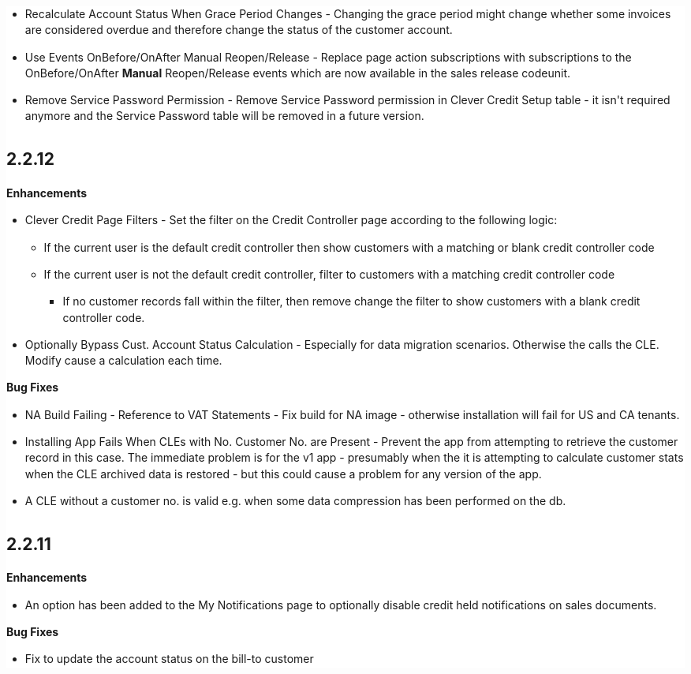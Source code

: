 -   Recalculate Account Status When Grace Period Changes - Changing the grace
    period might change whether some invoices are considered overdue and
    therefore change the status of the customer account.

-   Use Events OnBefore/OnAfter Manual Reopen/Release - Replace page action
    subscriptions with subscriptions to the OnBefore/OnAfter **Manual**
    Reopen/Release events which are now available in the sales release codeunit.

-   Remove Service Password Permission - Remove Service Password permission in
    Clever Credit Setup table - it isn't required anymore and the Service
    Password table will be removed in a future version.

## 2.2.12

**Enhancements**

-   Clever Credit Page Filters - Set the filter on the Credit Controller page
    according to the following logic:

    -   If the current user is the default credit controller then show customers
        with a matching or blank credit controller code

    -   If the current user is not the default credit controller, filter to
        customers with a matching credit controller code

        -   If no customer records fall within the filter, then remove change
            the filter to show customers with a blank credit controller code.

-   Optionally Bypass Cust. Account Status Calculation - Especially for data
    migration scenarios. Otherwise the calls the CLE. Modify cause a calculation
    each time.

**Bug Fixes**

-   NA Build Failing - Reference to VAT Statements - Fix build for NA image -
    otherwise installation will fail for US and CA tenants.

-   Installing App Fails When CLEs with No. Customer No. are Present - Prevent
    the app from attempting to retrieve the customer record in this case. The
    immediate problem is for the v1 app - presumably when the it is attempting
    to calculate customer stats when the CLE archived data is restored - but
    this could cause a problem for any version of the app.

-   A CLE without a customer no. is valid e.g. when some data compression has
    been performed on the db.

## 2.2.11

**Enhancements**

-   An option has been added to the My Notifications page to optionally disable
    credit held notifications on sales documents.

**Bug Fixes**

-   Fix to update the account status on the bill-to customer
